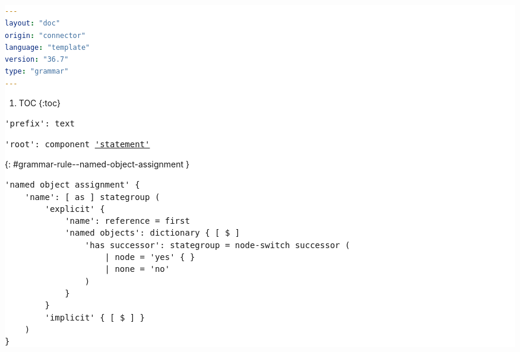 ```yaml
---
layout: "doc"
origin: "connector"
language: "template"
version: "36.7"
type: "grammar"
---
```


1. TOC
{:toc}


<div class="language-js highlighter-rouge">
<div class="highlight">
<pre class="highlight language-js code-custom">
'<span class="token string">prefix</span>': text
</pre>
</div>
</div>

<div class="language-js highlighter-rouge">
<div class="highlight">
<pre class="highlight language-js code-custom">
'<span class="token string">root</span>': component <a href="#grammar-rule--statement">'statement'</a>
</pre>
</div>
</div>

{: #grammar-rule--named-object-assignment }
<div class="language-js highlighter-rouge">
<div class="highlight">
<pre class="highlight language-js code-custom">
'<span class="token string">named object assignment</span>' {
	'<span class="token string">name</span>': [ <span class="token operator">as</span> ] stategroup (
		'<span class="token string">explicit</span>' {
			'<span class="token string">name</span>': reference = first
			'<span class="token string">named objects</span>': dictionary { [ <span class="token operator">$</span> ]
				'<span class="token string">has successor</span>': stategroup = node-switch successor (
					| node = '<span class="token string">yes</span>' { }
					| none = '<span class="token string">no</span>'
				)
			}
		}
		'<span class="token string">implicit</span>' { [ <span class="token operator">$</span> ] }
	)
}
</pre>
</div>
</div>
